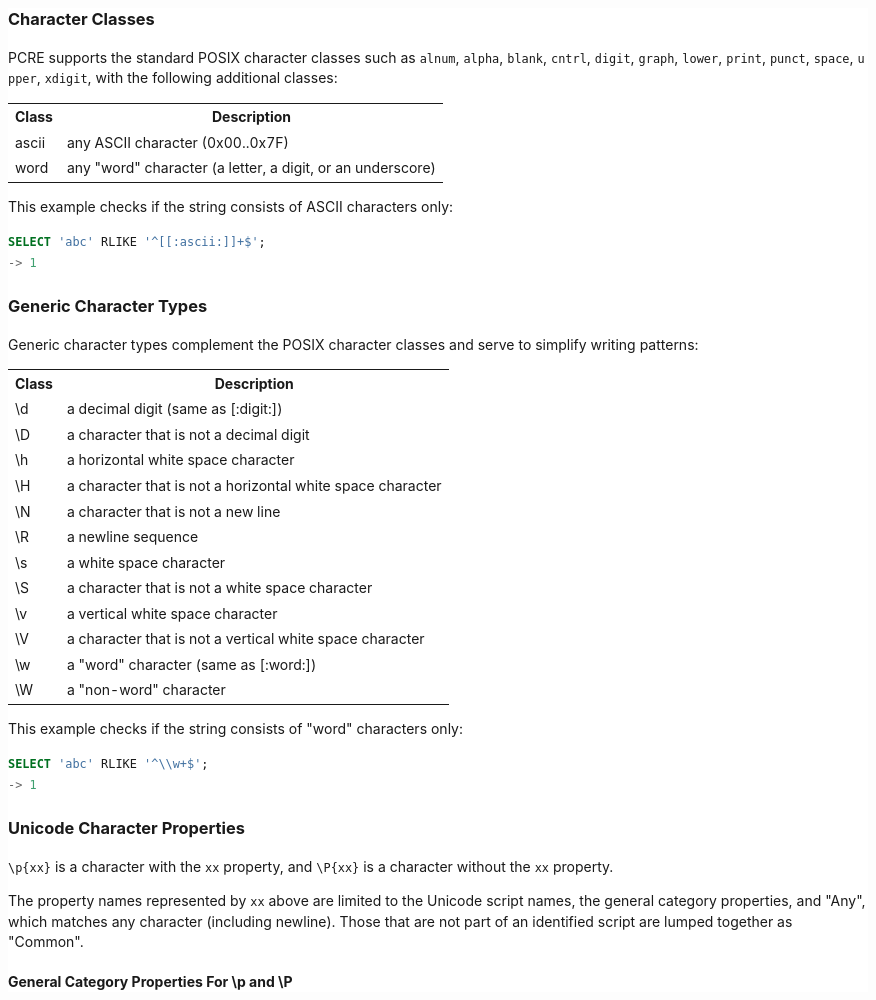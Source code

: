 ### Character Classes

PCRE supports the standard POSIX character classes such as `alnum`, `alpha`, `blank`, `cntrl`, `digit`, `graph`, `lower`, `print`, `punct`, `space`, `upper`, `xdigit`, with the following additional classes:

<table><tbody><tr><th>Class</th><th>Description</th></tr>
<tr><td>ascii</td><td>any ASCII character (0x00..0x7F)</td></tr>
<tr><td>word</td><td>any "word" character (a letter, a digit, or an underscore)</td></tr>
</tbody></table>

This example checks if the string consists of ASCII characters only:

```sql
SELECT 'abc' RLIKE '^[[:ascii:]]+$';
-> 1
```

### Generic Character Types

Generic character types complement the POSIX character classes and serve to simplify writing patterns:

<table><tbody><tr><th>Class</th><th>Description</th></tr>
<tr><td>\d</td><td>a decimal digit (same as [:digit:])</td></tr>
<tr><td>\D</td><td>a character that is not a decimal digit</td></tr>
<tr><td>\h</td><td>a horizontal white space character</td></tr>
<tr><td>\H</td><td>a character that is not a horizontal white space character</td></tr>
<tr><td>\N</td><td>a character that is not a new line</td></tr>
<tr><td>\R</td><td>a newline sequence</td></tr>
<tr><td>\s</td><td>a white space character</td></tr>
<tr><td>\S</td><td>a character that is not a white space character</td></tr>
<tr><td>\v</td><td>a vertical white space character</td></tr>
<tr><td>\V</td><td>a character that is not a vertical white space character</td></tr>
<tr><td>\w</td><td>a "word" character (same as [:word:])</td></tr>
<tr><td>\W</td><td>a "non-word" character</td></tr>
</tbody></table>

This example checks if the string consists of "word" characters only:

```sql
SELECT 'abc' RLIKE '^\\w+$';
-> 1
```

### Unicode Character Properties

`\p{xx}` is a character with the `xx` property, and `\P{xx}` is a character without the `xx` property.

The property names represented by `xx` above are limited to the Unicode script names, the general category properties, and "Any", which matches any character (including newline). Those that are not part of an identified script are lumped together as "Common".

#### General Category Properties For \p and \P
